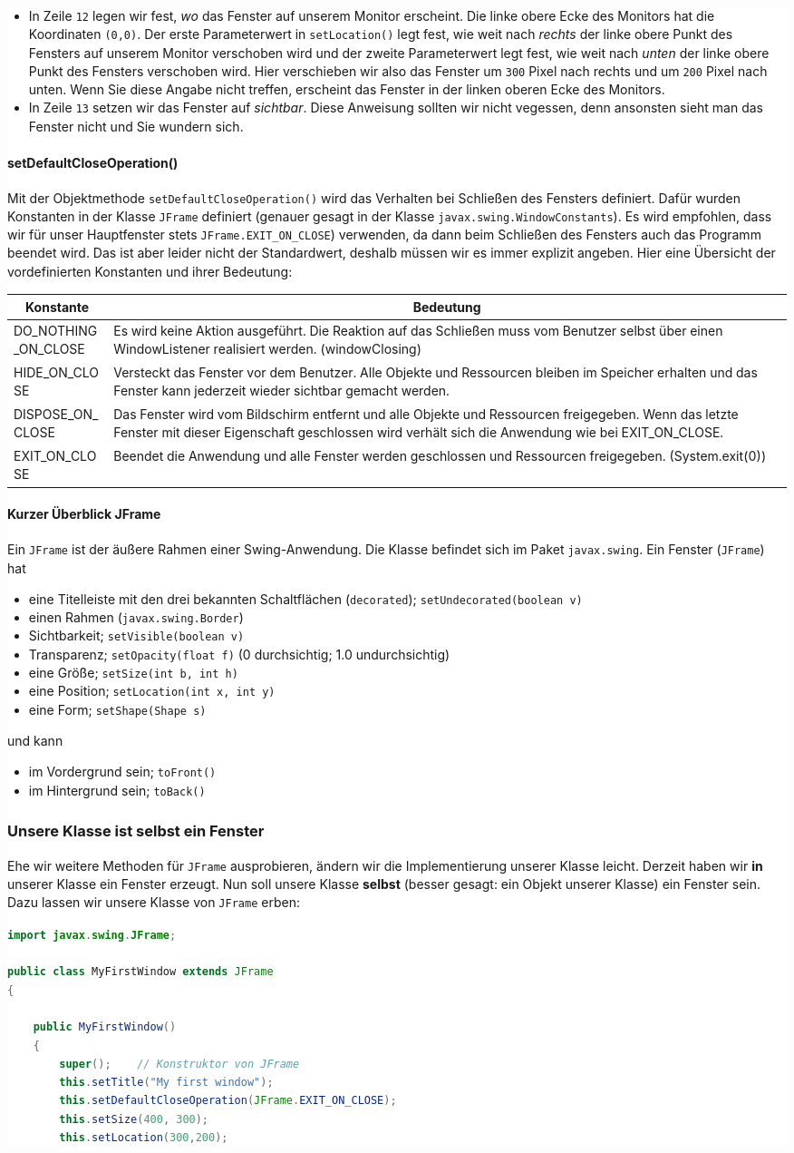 - In Zeile `12` legen wir fest, *wo* das Fenster auf unserem Monitor erscheint. Die linke obere Ecke des Monitors hat die Koordinaten `(0,0)`. Der erste Parameterwert in `setLocation()` legt fest, wie weit nach *rechts* der linke obere Punkt des Fensters auf unserem Monitor verschoben wird und der zweite Parameterwert legt fest, wie weit nach *unten* der linke obere Punkt des Fensters verschoben wird. Hier verschieben wir also das Fenster um `300` Pixel nach rechts und um `200` Pixel nach unten. Wenn Sie diese Angabe nicht treffen, erscheint das Fenster in der linken oberen Ecke des Monitors. 
- In Zeile `13` setzen wir das Fenster auf *sichtbar*. Diese Anweisung sollten wir nicht vegessen, denn ansonsten sieht man das Fenster nicht und Sie wundern sich. 


#### setDefaultCloseOperation()

Mit der Objektmethode `setDefaultCloseOperation()` wird das Verhalten bei Schließen des Fensters definiert. Dafür wurden Konstanten in der Klasse `JFrame` definiert (genauer gesagt in der Klasse `javax.swing.WindowConstants`). Es wird empfohlen, dass wir für unser Hauptfenster stets `JFrame.EXIT_ON_CLOSE`) verwenden, da dann beim Schließen des Fensters auch das Programm beendet wird. Das ist aber leider nicht der Standardwert, deshalb müssen wir es immer explizit angeben. Hier eine Übersicht der vordefinierten Konstanten und ihrer Bedeutung:

|Konstante |Bedeutung |
|----------|----------|
|DO_NOTHING_ON_CLOSE |Es wird keine Aktion ausgeführt. Die Reaktion auf das Schließen muss vom Benutzer selbst über einen WindowListener realisiert werden. (windowClosing) |
|HIDE_ON_CLOSE |Versteckt das Fenster vor dem Benutzer. Alle Objekte und Ressourcen bleiben im Speicher erhalten und das Fenster kann jederzeit wieder sichtbar gemacht werden. |
|DISPOSE_ON_CLOSE |Das Fenster wird vom Bildschirm entfernt und alle Objekte und Ressourcen freigegeben. Wenn das letzte Fenster mit dieser Eigenschaft geschlossen wird verhält sich die Anwendung wie bei EXIT_ON_CLOSE. |
| EXIT_ON_CLOSE |Beendet die Anwendung und alle Fenster werden geschlossen und Ressourcen freigegeben. (System.exit(0)) |

#### Kurzer Überblick JFrame

Ein `JFrame` ist der äußere Rahmen einer Swing-Anwendung. Die Klasse befindet sich im Paket `javax.swing`. Ein Fenster (`JFrame`) hat 

- eine Titelleiste mit den drei bekannten Schaltflächen (`decorated`); 	`setUndecorated(boolean v)`
- einen Rahmen (`javax.swing.Border`) 
- Sichtbarkeit; `setVisible(boolean v)`
- Transparenz; 	`setOpacity(float f)` (0 durchsichtig; 1.0 undurchsichtig)
- eine Größe; 	`setSize(int b, int h)`
- eine Position; `setLocation(int x, int y)`
- eine Form; `setShape(Shape s)`

und kann 

- im Vordergrund sein; 	`toFront()`
- im Hintergrund sein; 	`toBack()`


### Unsere Klasse ist selbst ein Fenster

Ehe wir weitere Methoden für `JFrame` ausprobieren, ändern wir die Implementierung unserer Klasse leicht. Derzeit haben wir **in** unserer Klasse ein Fenster erzeugt. Nun soll unsere Klasse **selbst** (besser gesagt: ein Objekt unserer Klasse) ein Fenster sein. Dazu lassen wir unsere Klasse von `JFrame` erben:

```java linenums="1" hl_lines="3 8"
import javax.swing.JFrame;

public class MyFirstWindow extends JFrame
{
	
	public MyFirstWindow()
	{
		super();	// Konstruktor von JFrame
		this.setTitle("My first window");
		this.setDefaultCloseOperation(JFrame.EXIT_ON_CLOSE);
		this.setSize(400, 300);
		this.setLocation(300,200);
```